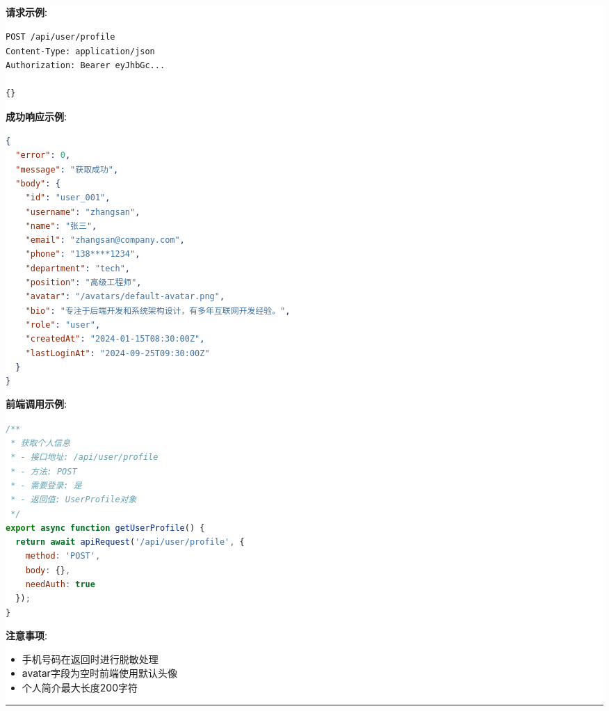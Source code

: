 **请求示例**:
```
POST /api/user/profile
Content-Type: application/json
Authorization: Bearer eyJhbGc...

{}
```

**成功响应示例**:
```json
{
  "error": 0,
  "message": "获取成功",
  "body": {
    "id": "user_001",
    "username": "zhangsan",
    "name": "张三",
    "email": "zhangsan@company.com",
    "phone": "138****1234",
    "department": "tech",
    "position": "高级工程师",
    "avatar": "/avatars/default-avatar.png",
    "bio": "专注于后端开发和系统架构设计，有多年互联网开发经验。",
    "role": "user",
    "createdAt": "2024-01-15T08:30:00Z",
    "lastLoginAt": "2024-09-25T09:30:00Z"
  }
}
```

**前端调用示例**:
```javascript
/**
 * 获取个人信息
 * - 接口地址: /api/user/profile
 * - 方法: POST
 * - 需要登录: 是
 * - 返回值: UserProfile对象
 */
export async function getUserProfile() {
  return await apiRequest('/api/user/profile', {
    method: 'POST',
    body: {},
    needAuth: true
  });
}
```

**注意事项**:
- 手机号码在返回时进行脱敏处理
- avatar字段为空时前端使用默认头像
- 个人简介最大长度200字符

---